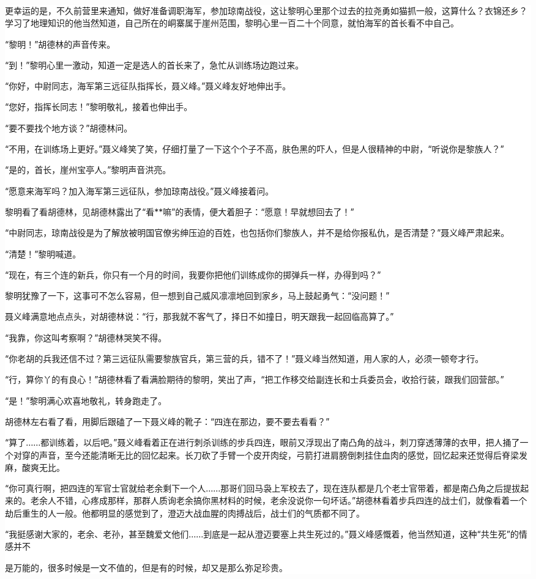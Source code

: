 更幸运的是，不久前营里来通知，做好准备调职海军，参加琼南战役，这让黎明心里那个过去的拉尧勇如猫抓一般，这算什么？衣锦还乡？学习了地理知识的他当然知道，自己所在的峒寨属于崖州范围，黎明心里一百二十个同意，就怕海军的首长看不中自己。

“黎明！”胡德林的声音传来。

“到！”黎明心里一激动，知道一定是选人的首长来了，急忙从训练场边跑过来。

“你好，中尉同志，海军第三远征队指挥长，聂义峰。”聂义峰友好地伸出手。

“您好，指挥长同志！”黎明敬礼，接着也伸出手。

“要不要找个地方谈？”胡德林问。

“不用，在训练场上更好。”聂义峰笑了笑，仔细打量了一下这个个子不高，肤色黑的吓人，但是人很精神的中尉，“听说你是黎族人？”

“是的，首长，崖州宝亭人。”黎明声音洪亮。

“愿意来海军吗？加入海军第三远征队，参加琼南战役。”聂义峰接着问。

黎明看了看胡德林，见胡德林露出了“看\*\*嘛”的表情，便大着胆子：“愿意！早就想回去了！”

“中尉同志，琼南战役是为了解放被明国官僚劣绅压迫的百姓，也包括你们黎族人，并不是给你报私仇，是否清楚？”聂义峰严肃起来。

“清楚！”黎明喊道。

“现在，有三个连的新兵，你只有一个月的时间，我要你把他们训练成你的掷弹兵一样，办得到吗？”

黎明犹豫了一下，这事可不怎么容易，但一想到自己威风凛凛地回到家乡，马上鼓起勇气：“没问题！”

聂义峰满意地点点头，对胡德林说：“行，那我就不客气了，择日不如撞日，明天跟我一起回临高算了。”

“我靠，你这叫考察啊？”胡德林哭笑不得。

“你老胡的兵我还信不过？第三远征队需要黎族官兵，第三营的兵，错不了！”聂义峰当然知道，用人家的人，必须一顿夸才行。

“行，算你丫的有良心！”胡德林看了看满脸期待的黎明，笑出了声，“把工作移交给副连长和士兵委员会，收拾行装，跟我们回营部。”

“是！”黎明满心欢喜地敬礼，转身跑走了。

胡德林左右看了看，用脚后跟磕了一下聂义峰的靴子：“四连在那边，要不要去看看？”

“算了……都训练着，以后吧。”聂义峰看着正在进行刺杀训练的步兵四连，眼前又浮现出了南凸角的战斗，刺刀穿透薄薄的衣甲，把人捅了一个对穿的声音，至今还能清晰无比的回忆起来。长刀砍了手臂一个皮开肉绽，弓箭打进肩膀倒刺挂住血肉的感觉，回忆起来还觉得后脊梁发麻，酸爽无比。

“你可真行啊，把四连的军官士官就给老余剩下一个人……那哥们回马袅上军校去了，现在连队都是几个老士官带着，都是南凸角之后提拔起来的。老余人不错，心疼成那样，那群人质询老余搞你黑材料的时候，老余没说你一句坏话。”胡德林看着步兵四连的战士们，就像看着一个劫后重生的人一般。他都明显的感觉到了，澄迈大战血腥的肉搏战后，战士们的气质都不同了。

“我挺感谢大家的，老余、老孙，甚至魏爱文他们……到底是一起从澄迈要塞上共生死过的。”聂义峰感慨着，他当然知道，这种“共生死”的情感并不

是万能的，很多时候是一文不值的，但是有的时候，却又是那么弥足珍贵。
